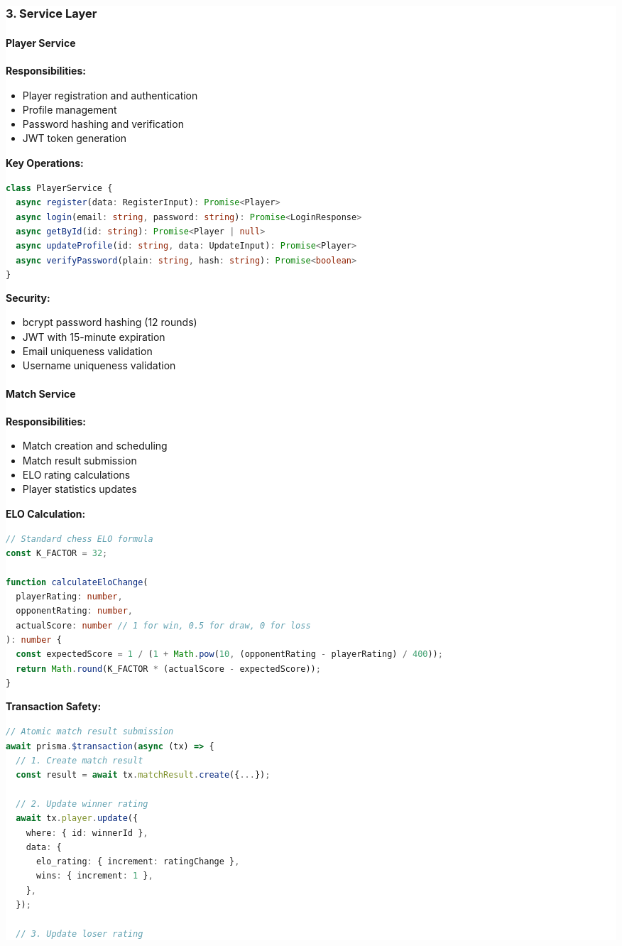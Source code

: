 ### 3. Service Layer

#### Player Service

**Responsibilities:**
- Player registration and authentication
- Profile management
- Password hashing and verification
- JWT token generation

**Key Operations:**
```typescript
class PlayerService {
  async register(data: RegisterInput): Promise<Player>
  async login(email: string, password: string): Promise<LoginResponse>
  async getById(id: string): Promise<Player | null>
  async updateProfile(id: string, data: UpdateInput): Promise<Player>
  async verifyPassword(plain: string, hash: string): Promise<boolean>
}
```

**Security:**
- bcrypt password hashing (12 rounds)
- JWT with 15-minute expiration
- Email uniqueness validation
- Username uniqueness validation

#### Match Service

**Responsibilities:**
- Match creation and scheduling
- Match result submission
- ELO rating calculations
- Player statistics updates

**ELO Calculation:**
```typescript
// Standard chess ELO formula
const K_FACTOR = 32;

function calculateEloChange(
  playerRating: number,
  opponentRating: number,
  actualScore: number // 1 for win, 0.5 for draw, 0 for loss
): number {
  const expectedScore = 1 / (1 + Math.pow(10, (opponentRating - playerRating) / 400));
  return Math.round(K_FACTOR * (actualScore - expectedScore));
}
```

**Transaction Safety:**
```typescript
// Atomic match result submission
await prisma.$transaction(async (tx) => {
  // 1. Create match result
  const result = await tx.matchResult.create({...});

  // 2. Update winner rating
  await tx.player.update({
    where: { id: winnerId },
    data: {
      elo_rating: { increment: ratingChange },
      wins: { increment: 1 },
    },
  });

  // 3. Update loser rating
```